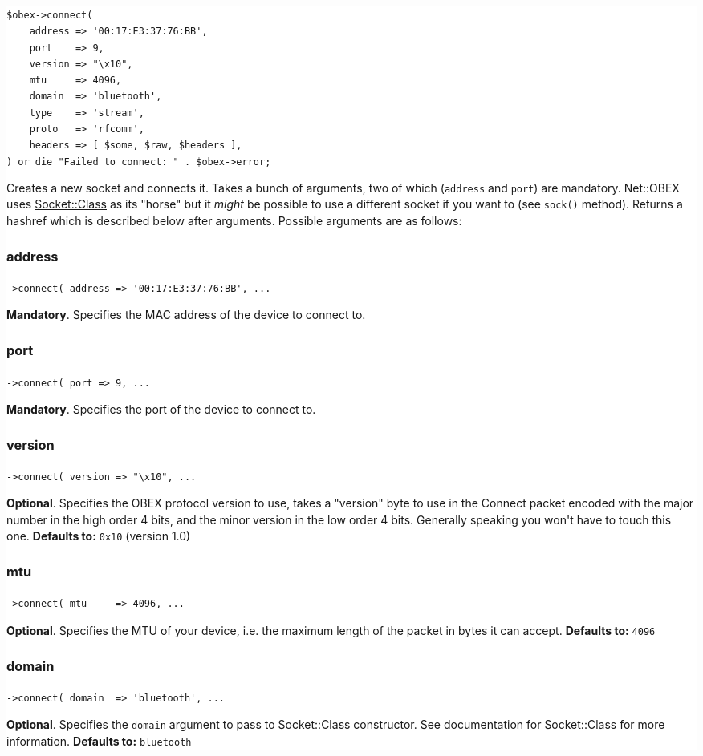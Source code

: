     $obex->connect(
        address => '00:17:E3:37:76:BB',
        port    => 9,
        version => "\x10",
        mtu     => 4096,
        domain  => 'bluetooth',
        type    => 'stream',
        proto   => 'rfcomm',
        headers => [ $some, $raw, $headers ],
    ) or die "Failed to connect: " . $obex->error;

Creates a new socket and connects it. Takes a bunch of arguments, two
of which (`address` and `port`) are mandatory. Net::OBEX uses
[Socket::Class](https://metacpan.org/pod/Socket::Class) as its "horse" but it _might_ be possible to use
a different socket if you want to (see `sock()` method). Returns a hashref
which is described below after arguments. Possible arguments are as follows:

### address

    ->connect( address => '00:17:E3:37:76:BB', ...

__Mandatory__. Specifies the MAC address of the device to connect to.

### port

    ->connect( port => 9, ...

__Mandatory__. Specifies the port of the device to connect to.

### version

    ->connect( version => "\x10", ...

__Optional__. Specifies the OBEX protocol version to use, takes a "version"
byte to use in the Connect packet encoded with the major number in the high
order 4 bits, and the minor version in the low order 4 bits. Generally
speaking you won't have to touch this one. __Defaults to:__ `0x10`
(version 1.0)

### mtu

    ->connect( mtu     => 4096, ...

__Optional__. Specifies the MTU of your device, i.e. the maximum length
of the packet in bytes it can accept. __Defaults to:__ `4096`

### domain

    ->connect( domain  => 'bluetooth', ...

__Optional__. Specifies the `domain` argument to pass to [Socket::Class](https://metacpan.org/pod/Socket::Class)
constructor. See documentation for [Socket::Class](https://metacpan.org/pod/Socket::Class) for more information.
__Defaults to:__ `bluetooth`
